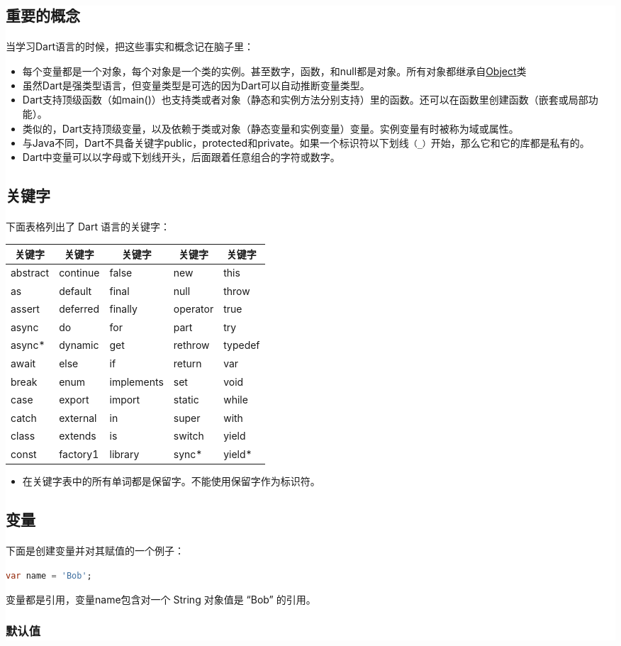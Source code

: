## 重要的概念

当学习Dart语言的时候，把这些事实和概念记在脑子里：

- 每个变量都是一个对象，每个对象是一个类的实例。甚至数字，函数，和null都是对象。所有对象都继承自[Object](http://api.dartlang.org/dart_core/Object.html)类
- 虽然Dart是强类型语言，但变量类型是可选的因为Dart可以自动推断变量类型。
- Dart支持顶级函数（如main()）也支持类或者对象（静态和实例方法分别支持）里的函数。还可以在函数里创建函数（嵌套或局部功能）。
- 类似的，Dart支持顶级变量，以及依赖于类或对象（静态变量和实例变量）变量。实例变量有时被称为域或属性。
- 与Java不同，Dart不具备关键字public，protected和private。如果一个标识符以下划线`（_）`开始，那么它和它的库都是私有的。
- Dart中变量可以以字母或下划线开头，后面跟着任意组合的字符或数字。

## 关键字

下面表格列出了 Dart 语言的关键字：

| 关键字   | 关键字   | 关键字     | 关键字   | 关键字  |
| -------- | -------- | ---------- | -------- | ------- |
| abstract | continue | false      | new      | this    |
| as       | default  | final      | null     | throw   |
| assert   | deferred | finally    | operator | true    |
| async    | do       | for        | part     | try     |
| async*   | dynamic  | get        | rethrow  | typedef |
| await    | else     | if         | return   | var     |
| break    | enum     | implements | set      | void    |
| case     | export   | import     | static   | while   |
| catch    | external | in         | super    | with    |
| class    | extends  | is         | switch   | yield   |
| const    | factory1 | library    | sync*    | yield*  |

- 在关键字表中的所有单词都是保留字。不能使用保留字作为标识符。



## 变量

下面是创建变量并对其赋值的一个例子：

```dart
var name = 'Bob';
```

变量都是引用，变量name包含对一个 String 对象值是 “Bob” 的引用。

### 默认值
